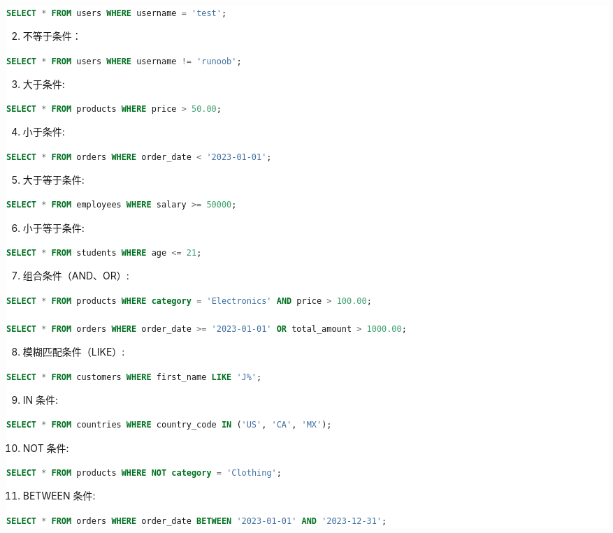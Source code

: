 ```sql
SELECT * FROM users WHERE username = 'test';
```

2. 不等于条件：

```sql
SELECT * FROM users WHERE username != 'runoob';
```

3. 大于条件:

```sql
SELECT * FROM products WHERE price > 50.00;
```

4. 小于条件:

```sql
SELECT * FROM orders WHERE order_date < '2023-01-01';
```

5. 大于等于条件:

```sql
SELECT * FROM employees WHERE salary >= 50000;
```

6. 小于等于条件:

```sql
SELECT * FROM students WHERE age <= 21;
```

7. 组合条件（AND、OR）:

```sql
SELECT * FROM products WHERE category = 'Electronics' AND price > 100.00;

SELECT * FROM orders WHERE order_date >= '2023-01-01' OR total_amount > 1000.00;
```

8. 模糊匹配条件（LIKE）:

```sql
SELECT * FROM customers WHERE first_name LIKE 'J%';
```

9. IN 条件:

```sql
SELECT * FROM countries WHERE country_code IN ('US', 'CA', 'MX');
```

10. NOT 条件:

```sql
SELECT * FROM products WHERE NOT category = 'Clothing';
```

11. BETWEEN 条件:

```sql
SELECT * FROM orders WHERE order_date BETWEEN '2023-01-01' AND '2023-12-31';
```
